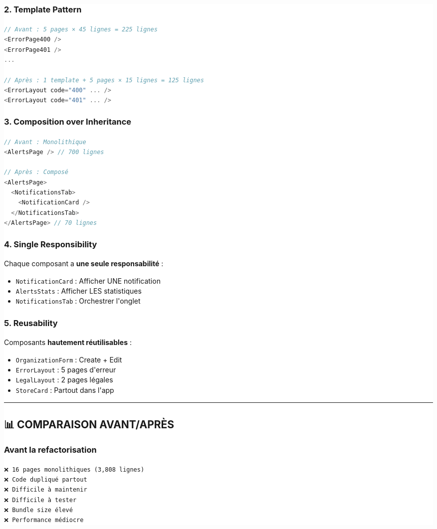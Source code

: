 ### 2. Template Pattern
```typescript
// Avant : 5 pages × 45 lignes = 225 lignes
<ErrorPage400 />
<ErrorPage401 />
...

// Après : 1 template + 5 pages × 15 lignes = 125 lignes
<ErrorLayout code="400" ... />
<ErrorLayout code="401" ... />
```

### 3. Composition over Inheritance
```typescript
// Avant : Monolithique
<AlertsPage /> // 700 lignes

// Après : Composé
<AlertsPage>
  <NotificationsTab>
    <NotificationCard />
  </NotificationsTab>
</AlertsPage> // 70 lignes
```

### 4. Single Responsibility
Chaque composant a **une seule responsabilité** :
- `NotificationCard` : Afficher UNE notification
- `AlertsStats` : Afficher LES statistiques
- `NotificationsTab` : Orchestrer l'onglet

### 5. Reusability
Composants **hautement réutilisables** :
- `OrganizationForm` : Create + Edit
- `ErrorLayout` : 5 pages d'erreur
- `LegalLayout` : 2 pages légales
- `StoreCard` : Partout dans l'app

---

## 📊 COMPARAISON AVANT/APRÈS

### Avant la refactorisation
```
❌ 16 pages monolithiques (3,808 lignes)
❌ Code dupliqué partout
❌ Difficile à maintenir
❌ Difficile à tester
❌ Bundle size élevé
❌ Performance médiocre
```
